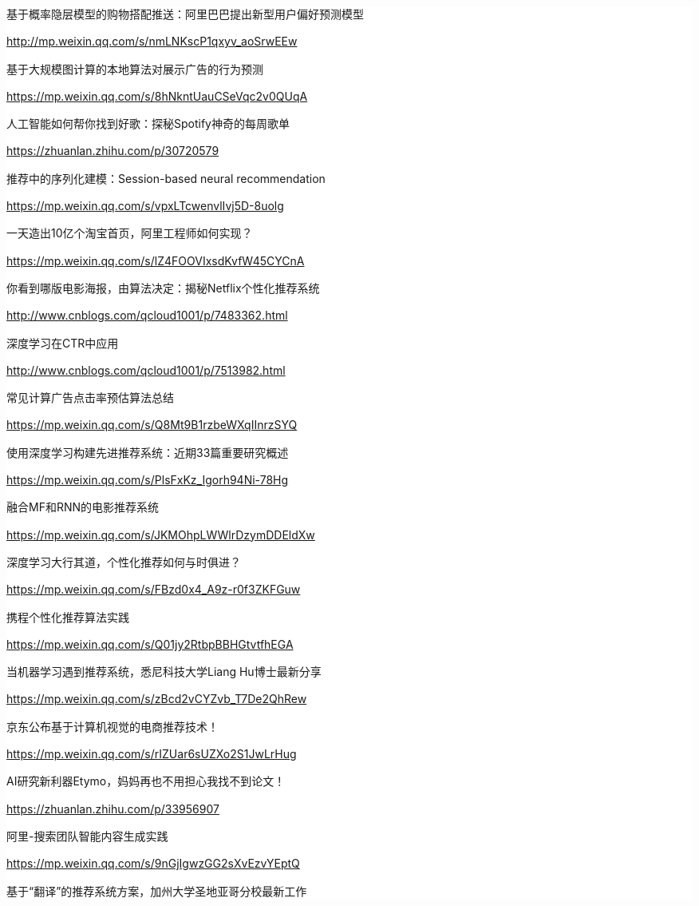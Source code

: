 基于概率隐层模型的购物搭配推送：阿里巴巴提出新型用户偏好预测模型

http://mp.weixin.qq.com/s/nmLNKscP1qxyv_aoSrwEEw

基于大规模图计算的本地算法对展示广告的行为预测

https://mp.weixin.qq.com/s/8hNkntUauCSeVqc2v0QUqA

人工智能如何帮你找到好歌：探秘Spotify神奇的每周歌单

https://zhuanlan.zhihu.com/p/30720579

推荐中的序列化建模：Session-based neural recommendation

https://mp.weixin.qq.com/s/vpxLTcwenvlIvj5D-8uolg

一天造出10亿个淘宝首页，阿里工程师如何实现？

https://mp.weixin.qq.com/s/lZ4FOOVIxsdKvfW45CYCnA

你看到哪版电影海报，由算法决定：揭秘Netflix个性化推荐系统

http://www.cnblogs.com/qcloud1001/p/7483362.html

深度学习在CTR中应用

http://www.cnblogs.com/qcloud1001/p/7513982.html

常见计算广告点击率预估算法总结

https://mp.weixin.qq.com/s/Q8Mt9B1rzbeWXqIInrzSYQ

使用深度学习构建先进推荐系统：近期33篇重要研究概述

https://mp.weixin.qq.com/s/PlsFxKz_Igorh94Ni-78Hg

融合MF和RNN的电影推荐系统

https://mp.weixin.qq.com/s/JKMOhpLWWlrDzymDDEldXw

深度学习大行其道，个性化推荐如何与时俱进？

https://mp.weixin.qq.com/s/FBzd0x4_A9z-r0f3ZKFGuw

携程个性化推荐算法实践

https://mp.weixin.qq.com/s/Q01jy2RtbpBBHGtvtfhEGA

当机器学习遇到推荐系统，悉尼科技大学Liang Hu博士最新分享

https://mp.weixin.qq.com/s/zBcd2vCYZvb_T7De2QhRew

京东公布基于计算机视觉的电商推荐技术！

https://mp.weixin.qq.com/s/rIZUar6sUZXo2S1JwLrHug

AI研究新利器Etymo，妈妈再也不用担心我找不到论文！

https://zhuanlan.zhihu.com/p/33956907

阿里-搜索团队智能内容生成实践

https://mp.weixin.qq.com/s/9nGjIgwzGG2sXvEzvYEptQ

基于“翻译”的推荐系统方案，加州大学圣地亚哥分校最新工作
